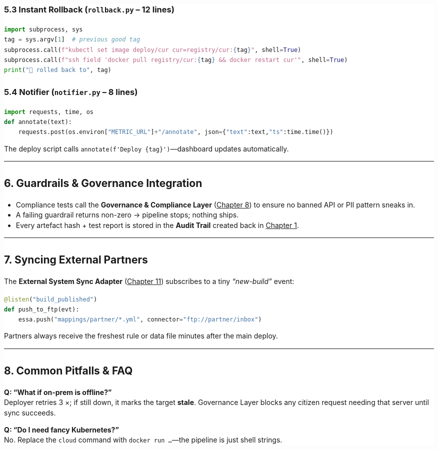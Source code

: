 ### 5.3 Instant Rollback (`rollback.py` – 12 lines)

```python
import subprocess, sys
tag = sys.argv[1]  # previous good tag
subprocess.call(f"kubectl set image deploy/cur cur=registry/cur:{tag}", shell=True)
subprocess.call(f"ssh field 'docker pull registry/cur:{tag} && docker restart cur'", shell=True)
print("🔄 rolled back to", tag)
```

### 5.4 Notifier (`notifier.py` – 8 lines)

```python
import requests, time, os
def annotate(text):
    requests.post(os.environ["METRIC_URL"]+"/annotate", json={"text":text,"ts":time.time()})
```

The deploy script calls `annotate(f'Deploy {tag}')`—dashboard updates automatically.

---

## 6. Guardrails & Governance Integration

* Compliance tests call the **Governance & Compliance Layer** ([Chapter 8](08_governance___compliance_layer_.md)) to ensure no banned API or PII pattern sneaks in.  
* A failing guardrail returns non-zero → pipeline stops; nothing ships.  
* Every artefact hash + test report is stored in the **Audit Trail** created back in [Chapter 1](01_core_system_platform__hms_gov__.md).

---

## 7. Syncing External Partners

The **External System Sync Adapter** ([Chapter 11](11_external_system_sync_adapter_.md)) subscribes to a tiny *“new-build”* event:

```python
@listen("build_published")
def push_to_ftp(evt):
    essa.push("mappings/partner/*.yml", connector="ftp://partner/inbox")
```

Partners always receive the freshest rule or data file minutes after the main deploy.

---

## 8. Common Pitfalls & FAQ

**Q: “What if on-prem is offline?”**  
Deployer retries 3 ×; if still down, it marks the target **stale**. Governance Layer blocks any citizen request needing that server until sync succeeds.

**Q: “Do I need fancy Kubernetes?”**  
No. Replace the `cloud` command with `docker run …`—the pipeline is just shell strings.
